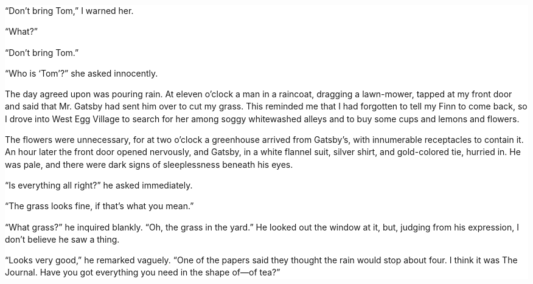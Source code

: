 “Don’t bring Tom,” I warned her.

“What?”

“Don’t bring Tom.”

“Who is ‘Tom’?” she asked innocently.

The day agreed upon was pouring rain. At eleven o’clock a man in a raincoat,
dragging a lawn-mower, tapped at my front door and said that Mr. Gatsby had sent
him over to cut my grass. This reminded me that I had forgotten to tell my Finn
to come back, so I drove into West Egg Village to search for her among soggy
whitewashed alleys and to buy some cups and lemons and flowers.

The flowers were unnecessary, for at two o’clock a greenhouse arrived from
Gatsby’s, with innumerable receptacles to contain it. An hour later the front
door opened nervously, and Gatsby, in a white flannel suit, silver shirt, and
gold-colored tie, hurried in. He was pale, and there were dark signs of
sleeplessness beneath his eyes.

“Is everything all right?” he asked immediately.

“The grass looks fine, if that’s what you mean.”

“What grass?” he inquired blankly. “Oh, the grass in the yard.” He looked out
the window at it, but, judging from his expression, I don’t believe he saw a
thing.

“Looks very good,” he remarked vaguely. “One of the papers said they thought the
rain would stop about four. I think it was The Journal. Have you got everything
you need in the shape of—of tea?”

